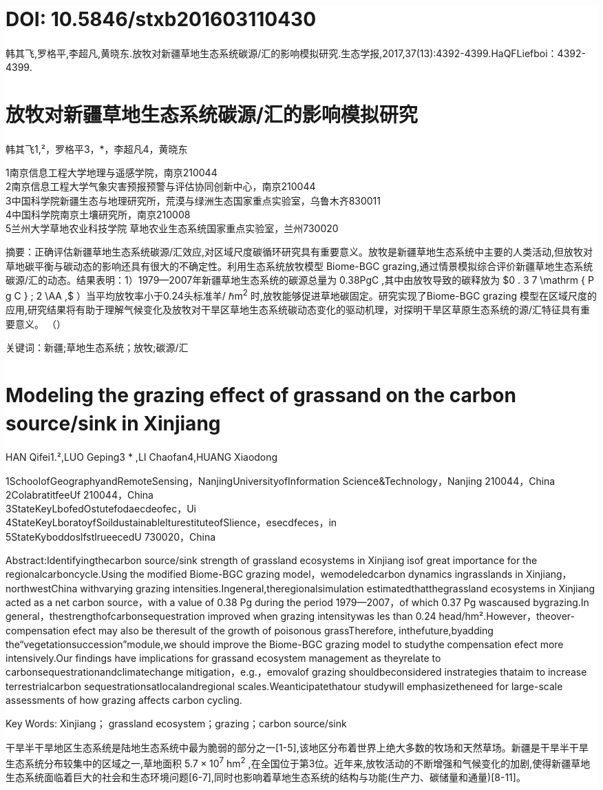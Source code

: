 # DOI: 10.5846/stxb201603110430

韩其飞,罗格平,李超凡,黄晓东.放牧对新疆草地生态系统碳源/汇的影响模拟研究.生态学报,2017,37(13):4392-4399.HaQFLiefboi：4392-4399.

# 放牧对新疆草地生态系统碳源/汇的影响模拟研究

韩其飞1,²，罗格平3，\*，李超凡4，黄晓东

1南京信息工程大学地理与遥感学院，南京210044  
2南京信息工程大学气象灾害预报预警与评估协同创新中心，南京210044  
3中国科学院新疆生态与地理研究所，荒漠与绿洲生态国家重点实验室，乌鲁木齐830011  
4中国科学院南京土壤研究所，南京210008  
5兰州大学草地农业科技学院 草地农业生态系统国家重点实验室，兰州730020

摘要：正确评估新疆草地生态系统碳源/汇效应,对区域尺度碳循环研究具有重要意义。放牧是新疆草地生态系统中主要的人类活动,但放牧对草地碳平衡与碳动态的影响还具有很大的不确定性。利用生态系统放牧模型 Biome-BGC grazing,通过情景模拟综合评价新疆草地生态系统碳源/汇的动态。结果表明：1）1979—2007年新疆草地生态系统的碳源总量为 $0 . 3 8 \mathrm { P g C }$ ,其中由放牧导致的碳释放为 $0 . 3 7 \mathrm { P g C } ; 2 \AA ,$ ）当平均放牧率小于0.24头标准羊/ $\mathrm { \hbar } \mathrm { m } ^ { 2 }$ 时,放牧能够促进草地碳固定。研究实现了Biome-BGC grazing 模型在区域尺度的应用,研究结果将有助于理解气候变化及放牧对干旱区草地生态系统碳动态变化的驱动机理，对探明干旱区草原生态系统的源/汇特征具有重要意义。 （）

关键词：新疆;草地生态系统；放牧;碳源/汇

# Modeling the grazing effect of grassand on the carbon source/sink in Xinjiang

HAN Qifei1.²,LUO Geping3 \* ,LI Chaofan4,HUANG Xiaodong

1SchoolofGeographyandRemoteSensing，NanjingUniversityofInformation Science&Technology，Nanjing 210044，China   
2ColabratitfeeUf 210044，China   
3StateKeyLbofedOstutefodaecdeofec，Ui   
4StateKeyLboratoyfSoildustainablelturestituteofSlience，esecdfeces，in   
5StateKyboddoslfstlrueecedU 730020，China

Abstract:Identifyingthecarbon source/sink strength of grassland ecosystems in Xinjiang isof great importance for the regionalcarboncycle.Using the modified Biome-BGC grazing model，wemodeledcarbon dynamics ingrasslands in Xinjiang，northwestChina withvarying grazing intensities.Ingeneral,theregionalsimulation estimatedthatthegrassland ecosystems in Xinjiang acted as a net carbon source，with a value of $0 . 3 8 ~ \mathrm { P g }$ during the period 1979—2007，of which 0.37 Pg wascaused bygrazing.In general，thestrengthofcarbonsequestration improved when grazing intensitywas les than 0.24 head/hm².However，theover-compensation efect may also be theresult of the growth of poisonous grassTherefore, inthefuture,byadding the“vegetationsuccession”module,we should improve the Biome-BGC grazing model to studythe compensation efect more intensively.Our findings have implications for grassand ecosystem management as theyrelate to carbonsequestrationandclimatechange mitigation，e.g.，emovalof grazing shouldbeconsidered instrategies thataim to increase terrestrialcarbon sequestrationsatlocalandregional scales.Weanticipatethatour studywill emphasizetheneed for large-scale assessments of how grazing affects carbon cycling.

Key Words: Xinjiang； grassland ecosystem；grazing；carbon source/sink

干旱半干旱地区生态系统是陆地生态系统中最为脆弱的部分之一[1-5],该地区分布着世界上绝大多数的牧场和天然草场。新疆是干旱半干旱生态系统分布较集中的区域之一,草地面积 $5 . 7 \times 1 0 ^ { 7 } ~ \mathrm { h m } ^ { 2 }$ ,在全国位于第3位。近年来,放牧活动的不断增强和气候变化的加剧,使得新疆草地生态系统面临着巨大的社会和生态环境问题[6-7],同时也影响着草地生态系统的结构与功能(生产力、碳储量和通量)[8-11]。
